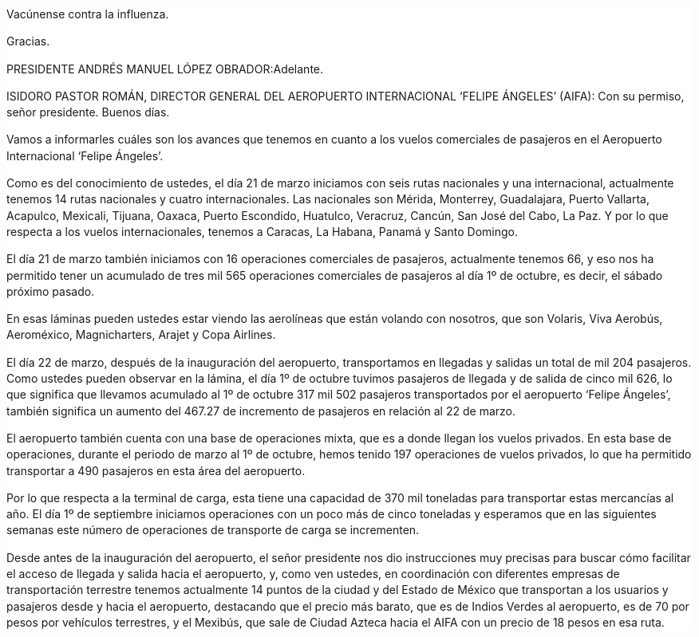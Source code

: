 Vacúnense contra la influenza.

Gracias.

PRESIDENTE ANDRÉS MANUEL LÓPEZ OBRADOR:Adelante.

ISIDORO PASTOR ROMÁN, DIRECTOR GENERAL DEL AEROPUERTO INTERNACIONAL ‘FELIPE
ÁNGELES’ (AIFA): Con su permiso, señor presidente. Buenos días.

Vamos a informarles cuáles son los avances que tenemos en cuanto a los vuelos
comerciales de pasajeros en el Aeropuerto Internacional ‘Felipe Ángeles’.

Como es del conocimiento de ustedes, el día 21 de marzo iniciamos con seis
rutas nacionales y una internacional, actualmente tenemos 14 rutas nacionales
y cuatro internacionales. Las nacionales son Mérida, Monterrey, Guadalajara,
Puerto Vallarta, Acapulco, Mexicali, Tijuana, Oaxaca, Puerto Escondido,
Huatulco, Veracruz, Cancún, San José del Cabo, La Paz. Y por lo que respecta a
los vuelos internacionales, tenemos a Caracas, La Habana, Panamá y Santo
Domingo.

El día 21 de marzo también iniciamos con 16 operaciones comerciales de
pasajeros, actualmente tenemos 66, y eso nos ha permitido tener un acumulado
de tres mil 565 operaciones comerciales de pasajeros al día 1º de octubre, es
decir, el sábado próximo pasado.

En esas láminas pueden ustedes estar viendo las aerolíneas que están volando
con nosotros, que son Volaris, Viva Aerobús, Aeroméxico, Magnicharters, Arajet
y Copa Airlines.

El día 22 de marzo, después de la inauguración del aeropuerto, transportamos
en llegadas y salidas un total de mil 204 pasajeros. Como ustedes pueden
observar en la lámina, el día 1º de octubre tuvimos pasajeros de llegada y de
salida de cinco mil 626, lo que significa que llevamos acumulado al 1º de
octubre 317 mil 502 pasajeros transportados por el aeropuerto ‘Felipe
Ángeles’, también significa un aumento del 467.27 de incremento de pasajeros
en relación al 22 de marzo.

El aeropuerto también cuenta con una base de operaciones mixta, que es a donde
llegan los vuelos privados. En esta base de operaciones, durante el periodo de
marzo al 1º de octubre, hemos tenido 197 operaciones de vuelos privados, lo
que ha permitido transportar a 490 pasajeros en esta área del aeropuerto.

Por lo que respecta a la terminal de carga, esta tiene una capacidad de 370
mil toneladas para transportar estas mercancías al año. El día 1º de
septiembre iniciamos operaciones con un poco más de cinco toneladas y
esperamos que en las siguientes semanas este número de operaciones de
transporte de carga se incrementen.

Desde antes de la inauguración del aeropuerto, el señor presidente nos dio
instrucciones muy precisas para buscar cómo facilitar el acceso de llegada y
salida hacia el aeropuerto, y, como ven ustedes, en coordinación con
diferentes empresas de transportación terrestre tenemos actualmente 14 puntos
de la ciudad y del Estado de México que transportan a los usuarios y pasajeros
desde y hacia el aeropuerto, destacando que el precio más barato, que es de
Indios Verdes al aeropuerto, es de 70 por pesos por vehículos terrestres, y el
Mexibús, que sale de Ciudad Azteca hacia el AIFA con un precio de 18 pesos en
esa ruta.
